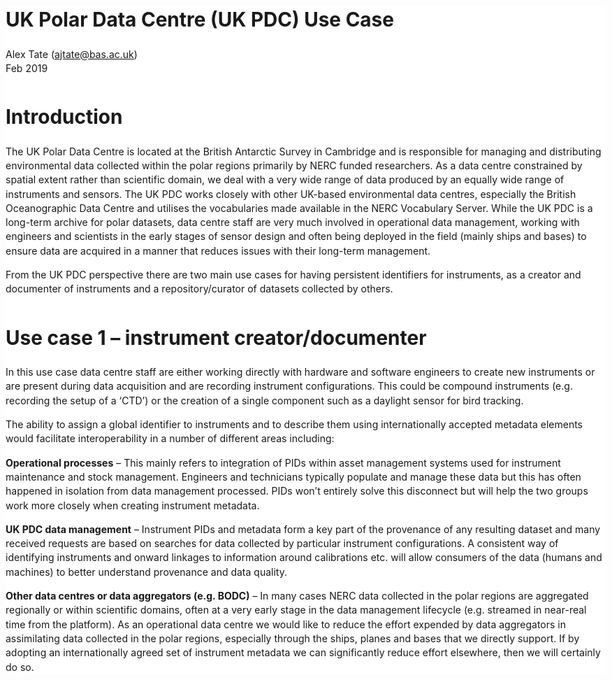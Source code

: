 # UK Polar Data Centre (UK PDC) Use Case


Alex Tate (ajtate@bas.ac.uk)  
Feb 2019

# Introduction

The UK Polar Data Centre is located at the British Antarctic Survey in Cambridge and is responsible for managing and distributing environmental data collected within the polar regions primarily by NERC funded researchers. As a data centre constrained by spatial extent rather than scientific domain, we deal with a very wide range of data produced by an equally wide range of instruments and sensors. The UK PDC works closely with other UK-based environmental data centres, especially the British Oceanographic Data Centre and utilises the vocabularies made available in the NERC Vocabulary Server. While the UK PDC is a long-term archive for polar datasets, data centre staff are very much involved in operational data management, working with engineers and scientists in the early stages of sensor design and often being deployed in the field (mainly ships and bases) to ensure data are acquired in a manner that reduces issues with their long-term management. 

From the UK PDC perspective there are two main use cases for having persistent identifiers for instruments, as a creator and documenter of instruments and a repository/curator of datasets collected by others.


# Use case 1 – instrument creator/documenter

In this use case data centre staff are either working directly with hardware and software engineers to create new instruments or are present during data acquisition and are recording instrument configurations. This could be compound instruments (e.g. recording the setup of a ‘CTD’) or the creation of a single component such as a daylight sensor for bird tracking. 

The ability to assign a global identifier to instruments and to describe them using internationally accepted metadata elements would facilitate interoperability in a number of different areas including:

**Operational processes** – This mainly refers to integration of PIDs within asset management systems used for instrument maintenance and stock management. Engineers and technicians typically populate and manage these data but this has often happened in isolation from data management processed. PIDs won’t entirely solve this disconnect but will help the two groups work more closely when creating instrument metadata.

**UK PDC data management** – Instrument PIDs and metadata form a key part of the provenance of any resulting dataset and many received requests are based on searches for data collected by particular instrument configurations.  A consistent way of identifying instruments and onward linkages to information around calibrations etc. will allow consumers of the data (humans and machines) to better understand provenance and data quality. 

**Other data centres or data aggregators (e.g. BODC)** – In many cases NERC data collected in the polar regions are aggregated regionally or within scientific domains, often at a very early stage in the data management lifecycle (e.g. streamed in near-real time from the platform). As an operational data centre we would like to reduce the effort expended by data aggregators in assimilating data collected in the polar regions, especially through the ships, planes and bases that we directly support. If by adopting an internationally agreed set of instrument metadata we can significantly reduce effort elsewhere, then we will certainly do so.
